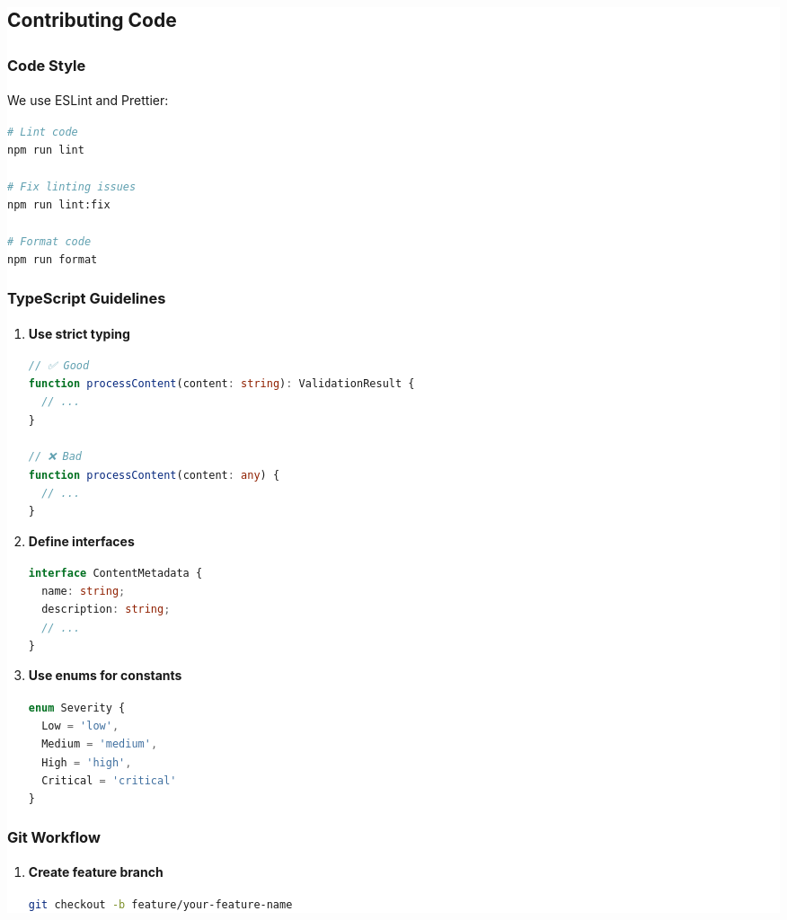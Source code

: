 ## Contributing Code

### Code Style

We use ESLint and Prettier:

```bash
# Lint code
npm run lint

# Fix linting issues
npm run lint:fix

# Format code
npm run format
```

### TypeScript Guidelines

1. **Use strict typing**
   ```typescript
   // ✅ Good
   function processContent(content: string): ValidationResult {
     // ...
   }
   
   // ❌ Bad
   function processContent(content: any) {
     // ...
   }
   ```

2. **Define interfaces**
   ```typescript
   interface ContentMetadata {
     name: string;
     description: string;
     // ...
   }
   ```

3. **Use enums for constants**
   ```typescript
   enum Severity {
     Low = 'low',
     Medium = 'medium',
     High = 'high',
     Critical = 'critical'
   }
   ```

### Git Workflow

1. **Create feature branch**
   ```bash
   git checkout -b feature/your-feature-name
   ```
